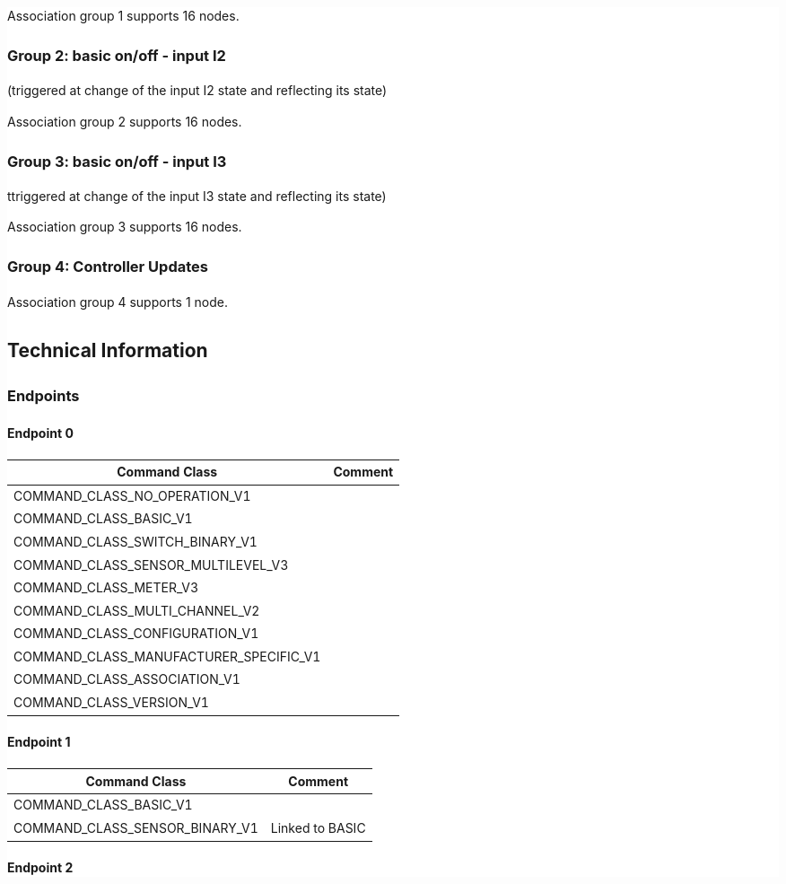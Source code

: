 Association group 1 supports 16 nodes.

### Group 2:  basic on/off -  input I2

(triggered at change of the input I2 state and reflecting its state)

Association group 2 supports 16 nodes.

### Group 3:  basic on/off -  input I3

ttriggered at change of the input I3 state and reflecting its state)

Association group 3 supports 16 nodes.

### Group 4: Controller Updates


Association group 4 supports 1 node.

## Technical Information

### Endpoints

#### Endpoint 0

| Command Class | Comment |
|---------------|---------|
| COMMAND_CLASS_NO_OPERATION_V1| |
| COMMAND_CLASS_BASIC_V1| |
| COMMAND_CLASS_SWITCH_BINARY_V1| |
| COMMAND_CLASS_SENSOR_MULTILEVEL_V3| |
| COMMAND_CLASS_METER_V3| |
| COMMAND_CLASS_MULTI_CHANNEL_V2| |
| COMMAND_CLASS_CONFIGURATION_V1| |
| COMMAND_CLASS_MANUFACTURER_SPECIFIC_V1| |
| COMMAND_CLASS_ASSOCIATION_V1| |
| COMMAND_CLASS_VERSION_V1| |
#### Endpoint 1

| Command Class | Comment |
|---------------|---------|
| COMMAND_CLASS_BASIC_V1| |
| COMMAND_CLASS_SENSOR_BINARY_V1| Linked to BASIC|
#### Endpoint 2
